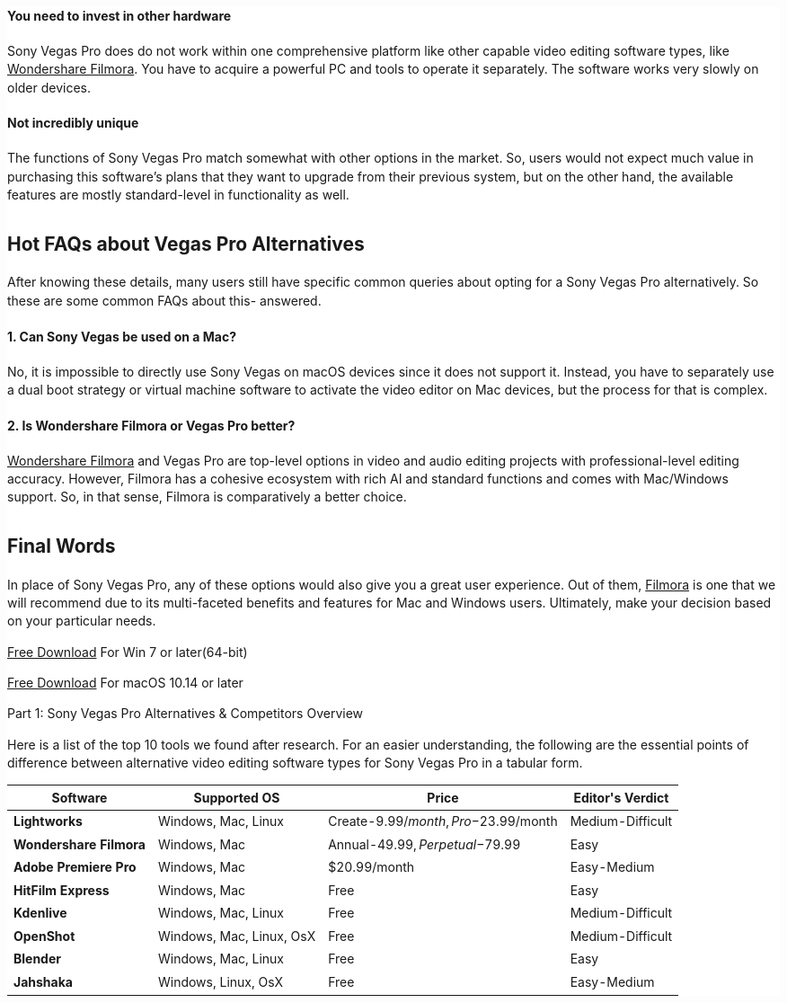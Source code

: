 #### **You need to invest in other hardware**

Sony Vegas Pro does do not work within one comprehensive platform like other capable video editing software types, like [Wondershare Filmora](https://tools.techidaily.com/wondershare/filmora/download/). You have to acquire a powerful PC and tools to operate it separately. The software works very slowly on older devices.

#### **Not incredibly unique**

The functions of Sony Vegas Pro match somewhat with other options in the market. So, users would not expect much value in purchasing this software’s plans that they want to upgrade from their previous system, but on the other hand, the available features are mostly standard-level in functionality as well.

## Hot FAQs about Vegas Pro Alternatives

After knowing these details, many users still have specific common queries about opting for a Sony Vegas Pro alternatively. So these are some common FAQs about this- answered.

#### 1\. Can Sony Vegas be used on a Mac?

No, it is impossible to directly use Sony Vegas on macOS devices since it does not support it. Instead, you have to separately use a dual boot strategy or virtual machine software to activate the video editor on Mac devices, but the process for that is complex.

#### 2\. Is Wondershare Filmora or Vegas Pro better?

[Wondershare Filmora](https://tools.techidaily.com/wondershare/filmora/download/) and Vegas Pro are top-level options in video and audio editing projects with professional-level editing accuracy. However, Filmora has a cohesive ecosystem with rich AI and standard functions and comes with Mac/Windows support. So, in that sense, Filmora is comparatively a better choice.

## Final Words

In place of Sony Vegas Pro, any of these options would also give you a great user experience. Out of them, [Filmora](https://tools.techidaily.com/wondershare/filmora/download/) is one that we will recommend due to its multi-faceted benefits and features for Mac and Windows users. Ultimately, make your decision based on your particular needs.

[Free Download](https://tools.techidaily.com/wondershare/filmora/download/) For Win 7 or later(64-bit)

[Free Download](https://tools.techidaily.com/wondershare/filmora/download/) For macOS 10.14 or later

Part 1: Sony Vegas Pro Alternatives & Competitors Overview

Here is a list of the top 10 tools we found after research. For an easier understanding, the following are the essential points of difference between alternative video editing software types for Sony Vegas Pro in a tabular form.

| **Software**                    | **Supported OS**         | **Price**                            | **Editor's Verdict** |
| ------------------------------- | ------------------------ | ------------------------------------ | -------------------- |
| **Lightworks**                  | Windows, Mac, Linux      | Create-$9.99/month, Pro-$23.99/month | Medium-Difficult     |
| **Wondershare Filmora**         | Windows, Mac             | Annual-$49.99, Perpetual-$79.99      | Easy                 |
| **Adobe Premiere Pro**          | Windows, Mac             | $20.99/month                         | Easy-Medium          |
| **HitFilm Express**             | Windows, Mac             | Free                                 | Easy                 |
| **Kdenlive**                    | Windows, Mac, Linux      | Free                                 | Medium-Difficult     |
| **OpenShot**                    | Windows, Mac, Linux, OsX | Free                                 | Medium-Difficult     |
| **Blender**                     | Windows, Mac, Linux      | Free                                 | Easy                 |
| **Jahshaka**                    | Windows, Linux, OsX      | Free                                 | Easy-Medium          |